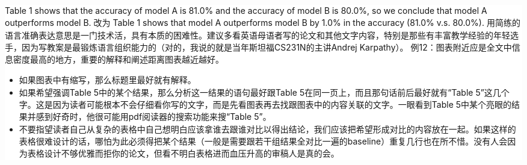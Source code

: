 Table 1 shows that the accuracy of model A is 81.0% and the accuracy of model B is 80.0%, so we conclude that model A outperforms model B.
改为 Table 1 shows that model A outperforms model B by 1.0% in the accuracy (81.0% v.s. 80.0%).
用简练的语言准确表达意思是一门技术活，具有本质的困难性。建议多看英语母语者写的论文和其他文字内容，特别是那些有丰富教学经验的年轻选手，因为写教案是最锻炼语言组织能力的（对的，我说的就是当年斯坦福CS231N的主讲Andrej Karpathy）。
例12：图表附近应是全文中信息密度最高的地方，重要的解释和阐述距离图表越近越好。

- 如果图表中有缩写，那么标题里最好就有解释。
- 如果希望强调Table 5中的某个结果，那么分析这一结果的语句最好跟Table 5在同一页上，而且那句话前后最好就有“Table 5”这几个字。这是因为读者可能根本不会仔细看你写的文字，而是先看图表再去找跟图表中的内容关联的文字。一眼看到Table 5中某个亮眼的结果并感到好奇时，他很可能用pdf阅读器的搜索功能来搜“Table 5”。
- 不要指望读者自己从复杂的表格中自己想明白应该拿谁去跟谁对比以得出结论，我们应该把希望形成对比的内容放在一起。如果这样的表格很难设计的话，哪怕为此必须得把某个结果（一般是需要跟若干组结果全对比一遍的baseline）重复几行也在所不惜。没有人会因为表格设计不够优雅而拒你的论文，但看不明白表格进而血压升高的审稿人是真的会。
